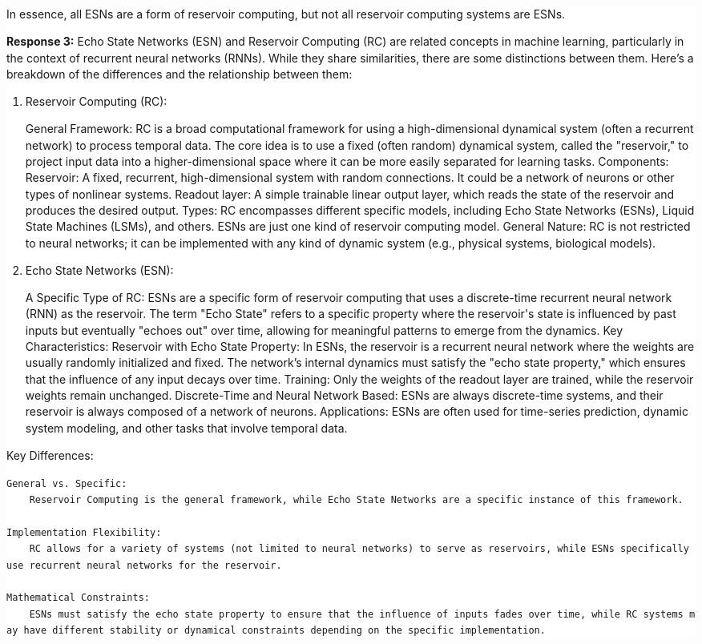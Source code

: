 In essence, all ESNs are a form of reservoir computing, but not all reservoir computing systems are ESNs.

**Response 3:**
Echo State Networks (ESN) and Reservoir Computing (RC) are related concepts in machine learning, particularly in the context of recurrent neural networks (RNNs). While they share similarities, there are some distinctions between them. Here’s a breakdown of the differences and the relationship between them:
1. Reservoir Computing (RC):

    General Framework: RC is a broad computational framework for using a high-dimensional dynamical system (often a recurrent network) to process temporal data. The core idea is to use a fixed (often random) dynamical system, called the "reservoir," to project input data into a higher-dimensional space where it can be more easily separated for learning tasks.
    Components:
        Reservoir: A fixed, recurrent, high-dimensional system with random connections. It could be a network of neurons or other types of nonlinear systems.
        Readout layer: A simple trainable linear output layer, which reads the state of the reservoir and produces the desired output.
    Types: RC encompasses different specific models, including Echo State Networks (ESNs), Liquid State Machines (LSMs), and others. ESNs are just one kind of reservoir computing model.
    General Nature: RC is not restricted to neural networks; it can be implemented with any kind of dynamic system (e.g., physical systems, biological models).

2. Echo State Networks (ESN):

    A Specific Type of RC: ESNs are a specific form of reservoir computing that uses a discrete-time recurrent neural network (RNN) as the reservoir. The term "Echo State" refers to a specific property where the reservoir's state is influenced by past inputs but eventually "echoes out" over time, allowing for meaningful patterns to emerge from the dynamics.
    Key Characteristics:
        Reservoir with Echo State Property: In ESNs, the reservoir is a recurrent neural network where the weights are usually randomly initialized and fixed. The network’s internal dynamics must satisfy the "echo state property," which ensures that the influence of any input decays over time.
        Training: Only the weights of the readout layer are trained, while the reservoir weights remain unchanged.
        Discrete-Time and Neural Network Based: ESNs are always discrete-time systems, and their reservoir is always composed of a network of neurons.
    Applications: ESNs are often used for time-series prediction, dynamic system modeling, and other tasks that involve temporal data.

Key Differences:

    General vs. Specific:
        Reservoir Computing is the general framework, while Echo State Networks are a specific instance of this framework.

    Implementation Flexibility:
        RC allows for a variety of systems (not limited to neural networks) to serve as reservoirs, while ESNs specifically use recurrent neural networks for the reservoir.

    Mathematical Constraints:
        ESNs must satisfy the echo state property to ensure that the influence of inputs fades over time, while RC systems may have different stability or dynamical constraints depending on the specific implementation.

